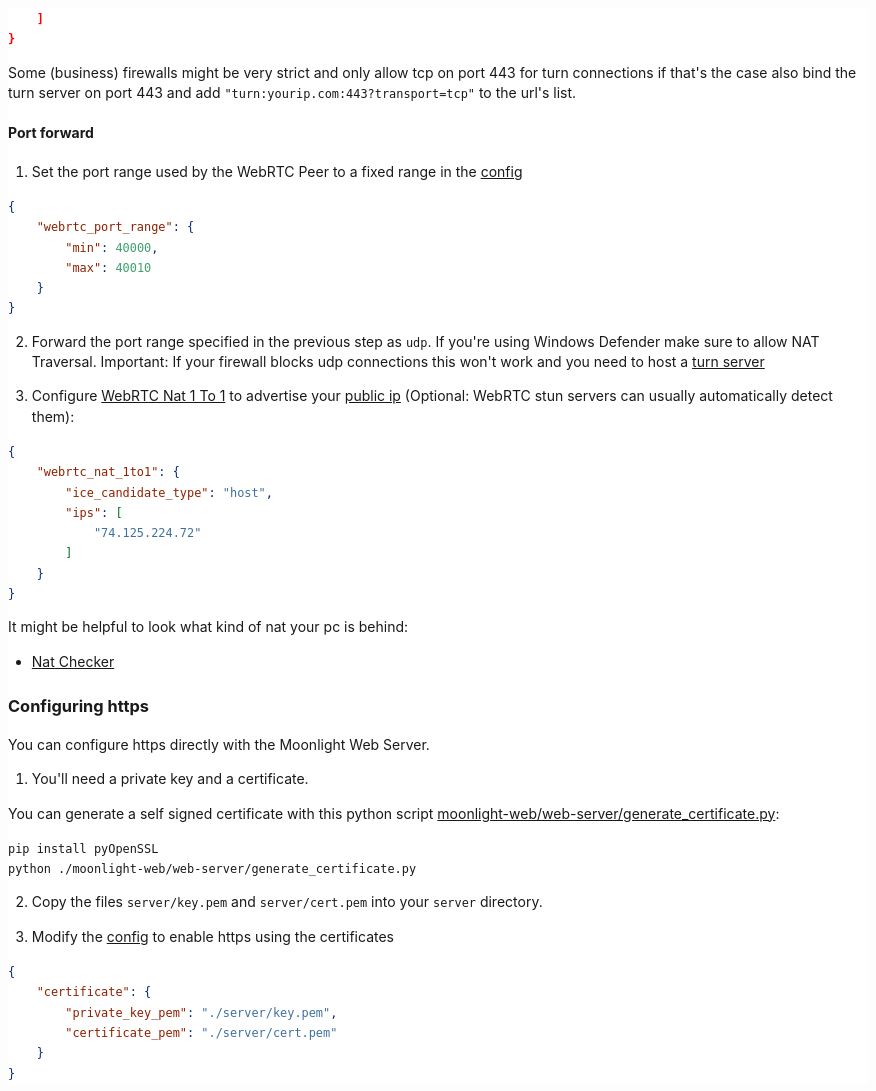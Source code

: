 ```json
    ]
}
```
Some (business) firewalls might be very strict and only allow tcp on port 443 for turn connections if that's the case also bind the turn server on port 443 and add `"turn:yourip.com:443?transport=tcp"` to the url's list.

#### Port forward

1. Set the port range used by the WebRTC Peer to a fixed range in the [config](#config)
```json
{
    "webrtc_port_range": {
        "min": 40000,
        "max": 40010
    }
}
```
2. Forward the port range specified in the previous step as `udp`.
If you're using Windows Defender make sure to allow NAT Traversal. Important: If your firewall blocks udp connections this won't work and you need to host a [turn server](#configure-a-turn-server)

3. Configure [WebRTC Nat 1 To 1](#webrtc-nat-1-to-1-ips) to advertise your [public ip](https://whatismyipaddress.com/) (Optional: WebRTC stun servers can usually automatically detect them):
```json
{
    "webrtc_nat_1to1": {
        "ice_candidate_type": "host",
        "ips": [
            "74.125.224.72"
        ]
    }
}
```

It might be helpful to look what kind of nat your pc is behind:
- [Nat Checker](https://www.checkmynat.com/)

### Configuring https
You can configure https directly with the Moonlight Web Server.

1. You'll need a private key and a certificate.

You can generate a self signed certificate with this python script [moonlight-web/web-server/generate_certificate.py](moonlight-web/web-server/generate_certificate.py):

```sh
pip install pyOpenSSL
python ./moonlight-web/web-server/generate_certificate.py
```

2. Copy the files `server/key.pem` and `server/cert.pem` into your `server` directory.

3. Modify the [config](#config) to enable https using the certificates
```json
{
    "certificate": {
        "private_key_pem": "./server/key.pem",
        "certificate_pem": "./server/cert.pem"
    }
}
```
